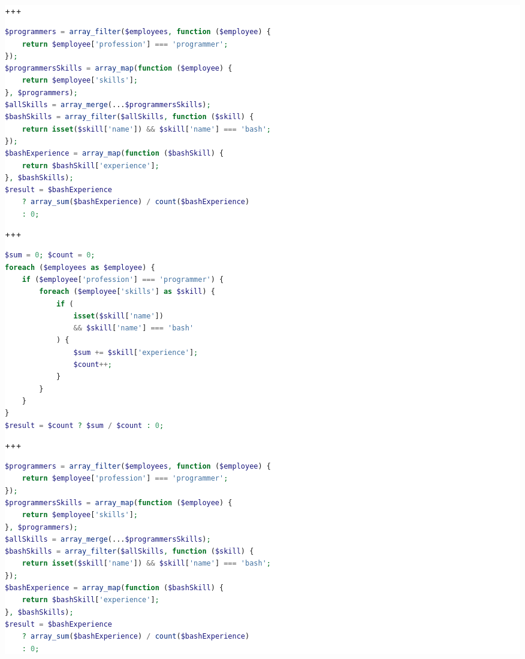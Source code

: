 +++

```php
$programmers = array_filter($employees, function ($employee) {
    return $employee['profession'] === 'programmer';
});
$programmersSkills = array_map(function ($employee) {
    return $employee['skills'];
}, $programmers);
$allSkills = array_merge(...$programmersSkills);
$bashSkills = array_filter($allSkills, function ($skill) {
    return isset($skill['name']) && $skill['name'] === 'bash';
});
$bashExperience = array_map(function ($bashSkill) {
    return $bashSkill['experience'];
}, $bashSkills);
$result = $bashExperience
    ? array_sum($bashExperience) / count($bashExperience)
    : 0;
```

+++

```php
$sum = 0; $count = 0;
foreach ($employees as $employee) {
    if ($employee['profession'] === 'programmer') {
        foreach ($employee['skills'] as $skill) {
            if (
                isset($skill['name'])
                && $skill['name'] === 'bash'
            ) {
                $sum += $skill['experience'];
                $count++;
            }
        }
    }
}
$result = $count ? $sum / $count : 0;
```

+++

```php
$programmers = array_filter($employees, function ($employee) {
    return $employee['profession'] === 'programmer';
});
$programmersSkills = array_map(function ($employee) {
    return $employee['skills'];
}, $programmers);
$allSkills = array_merge(...$programmersSkills);
$bashSkills = array_filter($allSkills, function ($skill) {
    return isset($skill['name']) && $skill['name'] === 'bash';
});
$bashExperience = array_map(function ($bashSkill) {
    return $bashSkill['experience'];
}, $bashSkills);
$result = $bashExperience
    ? array_sum($bashExperience) / count($bashExperience)
    : 0;
```
